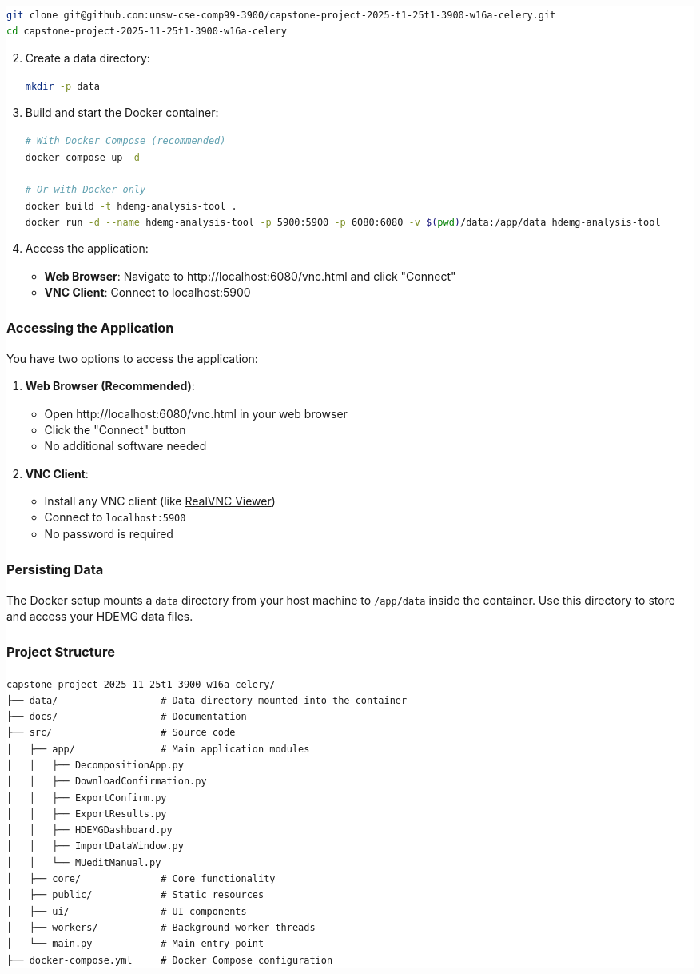    ```bash
   git clone git@github.com:unsw-cse-comp99-3900/capstone-project-2025-t1-25t1-3900-w16a-celery.git
   cd capstone-project-2025-11-25t1-3900-w16a-celery
   ```

2. Create a data directory:

   ```bash
   mkdir -p data
   ```

3. Build and start the Docker container:

   ```bash
   # With Docker Compose (recommended)
   docker-compose up -d

   # Or with Docker only
   docker build -t hdemg-analysis-tool .
   docker run -d --name hdemg-analysis-tool -p 5900:5900 -p 6080:6080 -v $(pwd)/data:/app/data hdemg-analysis-tool
   ```

4. Access the application:
   - **Web Browser**: Navigate to http://localhost:6080/vnc.html and click "Connect"
   - **VNC Client**: Connect to localhost:5900

### Accessing the Application

You have two options to access the application:

1. **Web Browser (Recommended)**:

   - Open http://localhost:6080/vnc.html in your web browser
   - Click the "Connect" button
   - No additional software needed

2. **VNC Client**:
   - Install any VNC client (like [RealVNC Viewer](https://www.realvnc.com/en/connect/download/viewer/))
   - Connect to `localhost:5900`
   - No password is required

### Persisting Data

The Docker setup mounts a `data` directory from your host machine to `/app/data` inside the container. Use this directory to store and access your HDEMG data files.

### Project Structure

```
capstone-project-2025-11-25t1-3900-w16a-celery/
├── data/                  # Data directory mounted into the container
├── docs/                  # Documentation
├── src/                   # Source code
│   ├── app/               # Main application modules
│   │   ├── DecompositionApp.py
│   │   ├── DownloadConfirmation.py
│   │   ├── ExportConfirm.py
│   │   ├── ExportResults.py
│   │   ├── HDEMGDashboard.py
│   │   ├── ImportDataWindow.py
│   │   └── MUeditManual.py
│   ├── core/              # Core functionality
│   ├── public/            # Static resources
│   ├── ui/                # UI components
│   ├── workers/           # Background worker threads
│   └── main.py            # Main entry point
├── docker-compose.yml     # Docker Compose configuration
```